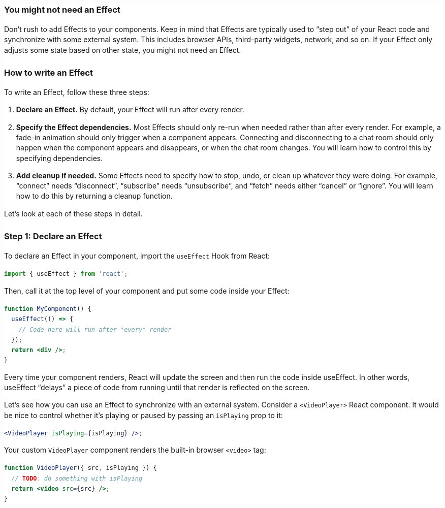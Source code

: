 ### You might not need an Effect 
Don’t rush to add Effects to your components. Keep in mind that Effects are typically used to “step out” of your React code and synchronize with some external system. This includes browser APIs, third-party widgets, network, and so on. If your Effect only adjusts some state based on other state, you might not need an Effect.

### How to write an Effect 
To write an Effect, follow these three steps:

1. **Declare an Effect.** By default, your Effect will run after every render.

1. **Specify the Effect dependencies.** Most Effects should only re-run when needed rather than after every render. For example, a fade-in animation should only trigger when a component appears. Connecting and disconnecting to a chat room should only happen when the component appears and disappears, or when the chat room changes. You will learn how to control this by specifying dependencies.

1. **Add cleanup if needed.** Some Effects need to specify how to stop, undo, or clean up whatever they were doing. For example, “connect” needs “disconnect”, “subscribe” needs “unsubscribe”, and “fetch” needs either “cancel” or “ignore”. You will learn how to do this by returning a cleanup function.

Let’s look at each of these steps in detail.

### Step 1: Declare an Effect
To declare an Effect in your component, import the `useEffect` Hook from React:

```jsx
import { useEffect } from 'react';
```

Then, call it at the top level of your component and put some code inside your Effect:

```jsx
function MyComponent() {
  useEffect(() => {
    // Code here will run after *every* render
  });
  return <div />;
}
```

Every time your component renders, React will update the screen and then run the code inside useEffect. In other words, useEffect “delays” a piece of code from running until that render is reflected on the screen.

Let’s see how you can use an Effect to synchronize with an external system. Consider a `<VideoPlayer>` React component. It would be nice to control whether it’s playing or paused by passing an `isPlaying` prop to it:

```jsx
<VideoPlayer isPlaying={isPlaying} />;
```

Your custom `VideoPlayer` component renders the built-in browser `<video>` tag:

```jsx
function VideoPlayer({ src, isPlaying }) {
  // TODO: do something with isPlaying
  return <video src={src} />;
}
```
